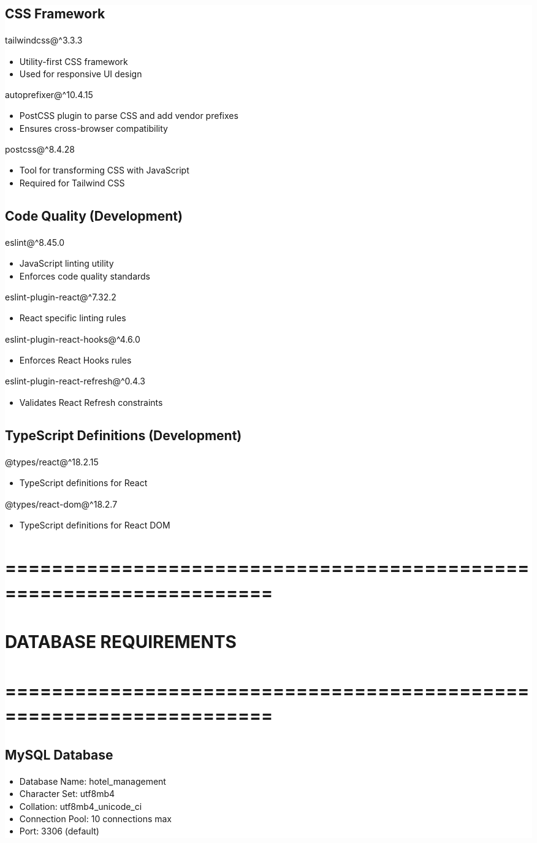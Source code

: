 ## CSS Framework
tailwindcss@^3.3.3
  - Utility-first CSS framework
  - Used for responsive UI design

autoprefixer@^10.4.15
  - PostCSS plugin to parse CSS and add vendor prefixes
  - Ensures cross-browser compatibility

postcss@^8.4.28
  - Tool for transforming CSS with JavaScript
  - Required for Tailwind CSS

## Code Quality (Development)
eslint@^8.45.0
  - JavaScript linting utility
  - Enforces code quality standards

eslint-plugin-react@^7.32.2
  - React specific linting rules

eslint-plugin-react-hooks@^4.6.0
  - Enforces React Hooks rules

eslint-plugin-react-refresh@^0.4.3
  - Validates React Refresh constraints

## TypeScript Definitions (Development)
@types/react@^18.2.15
  - TypeScript definitions for React

@types/react-dom@^18.2.7
  - TypeScript definitions for React DOM

# ====================================================================
# DATABASE REQUIREMENTS
# ====================================================================

## MySQL Database
- Database Name: hotel_management
- Character Set: utf8mb4
- Collation: utf8mb4_unicode_ci
- Connection Pool: 10 connections max
- Port: 3306 (default)
